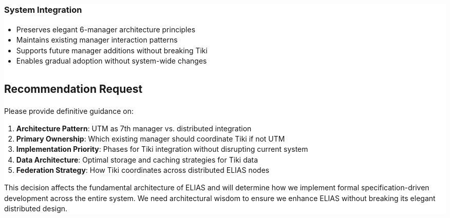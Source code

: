 ### System Integration
- Preserves elegant 6-manager architecture principles
- Maintains existing manager interaction patterns  
- Supports future manager additions without breaking Tiki
- Enables gradual adoption without system-wide changes

## Recommendation Request

Please provide definitive guidance on:

1. **Architecture Pattern**: UTM as 7th manager vs. distributed integration
2. **Primary Ownership**: Which existing manager should coordinate Tiki if not UTM
3. **Implementation Priority**: Phases for Tiki integration without disrupting current system
4. **Data Architecture**: Optimal storage and caching strategies for Tiki data
5. **Federation Strategy**: How Tiki coordinates across distributed ELIAS nodes

This decision affects the fundamental architecture of ELIAS and will determine how we implement formal specification-driven development across the entire system. We need architectural wisdom to ensure we enhance ELIAS without breaking its elegant distributed design.